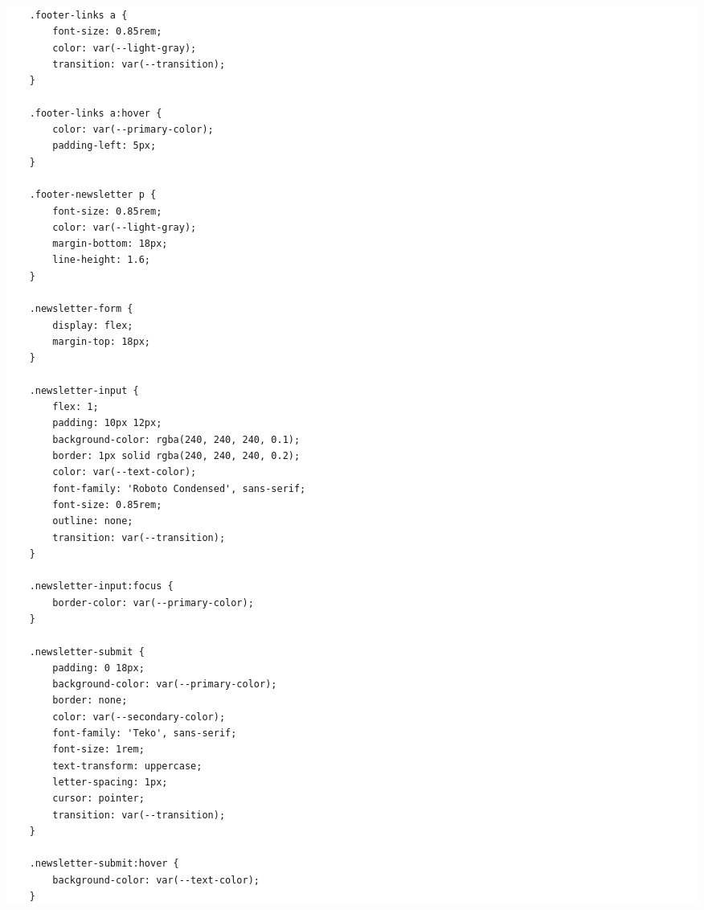         .footer-links a {
            font-size: 0.85rem;
            color: var(--light-gray);
            transition: var(--transition);
        }

        .footer-links a:hover {
            color: var(--primary-color);
            padding-left: 5px;
        }

        .footer-newsletter p {
            font-size: 0.85rem;
            color: var(--light-gray);
            margin-bottom: 18px;
            line-height: 1.6;
        }

        .newsletter-form {
            display: flex;
            margin-top: 18px;
        }

        .newsletter-input {
            flex: 1;
            padding: 10px 12px;
            background-color: rgba(240, 240, 240, 0.1);
            border: 1px solid rgba(240, 240, 240, 0.2);
            color: var(--text-color);
            font-family: 'Roboto Condensed', sans-serif;
            font-size: 0.85rem;
            outline: none;
            transition: var(--transition);
        }

        .newsletter-input:focus {
            border-color: var(--primary-color);
        }

        .newsletter-submit {
            padding: 0 18px;
            background-color: var(--primary-color);
            border: none;
            color: var(--secondary-color);
            font-family: 'Teko', sans-serif;
            font-size: 1rem;
            text-transform: uppercase;
            letter-spacing: 1px;
            cursor: pointer;
            transition: var(--transition);
        }

        .newsletter-submit:hover {
            background-color: var(--text-color);
        }
